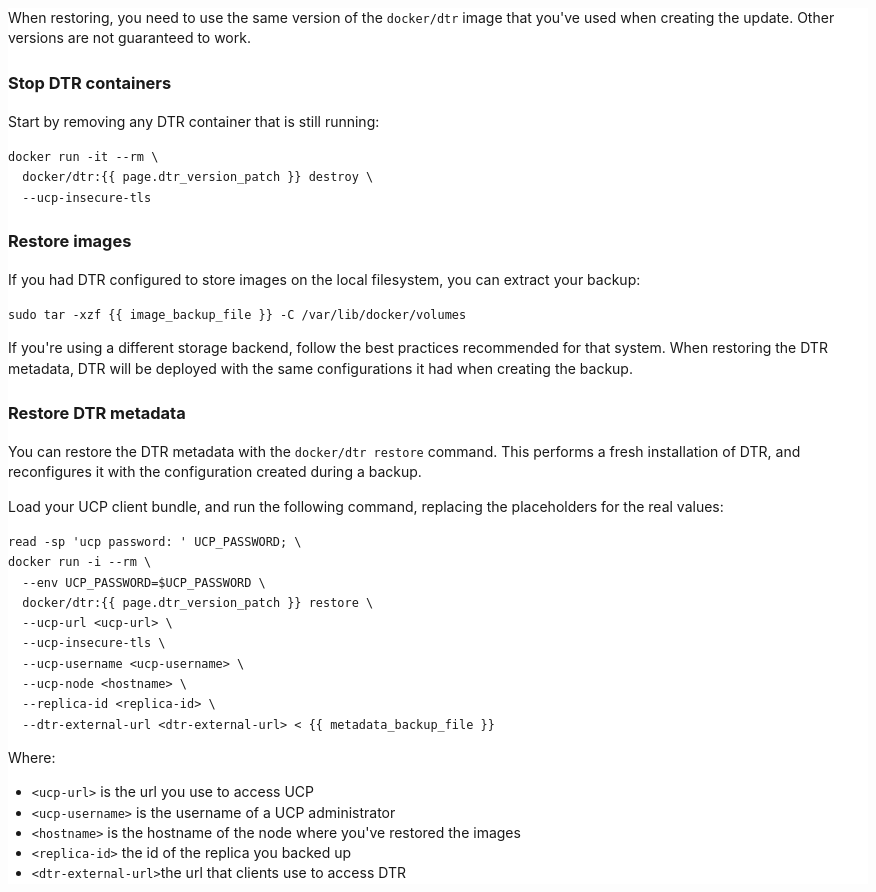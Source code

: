 When restoring, you need to use the same version of the `docker/dtr` image
that you've used when creating the update. Other versions are not guaranteed
to work.

### Stop DTR containers

Start by removing any DTR container that is still running:

```none
docker run -it --rm \
  docker/dtr:{{ page.dtr_version_patch }} destroy \
  --ucp-insecure-tls
```

### Restore images

If you had DTR configured to store images on the local filesystem, you can
extract your backup:

```none
sudo tar -xzf {{ image_backup_file }} -C /var/lib/docker/volumes
```

If you're using a different storage backend, follow the best practices
recommended for that system. When restoring the DTR metadata, DTR will be
deployed with the same configurations it had when creating the backup.


### Restore DTR metadata

You can restore the DTR metadata with the `docker/dtr restore` command. This
performs a fresh installation of DTR, and reconfigures it with
the configuration created during a backup.

Load your UCP client bundle, and run the following command, replacing the
placeholders for the real values:

```none
read -sp 'ucp password: ' UCP_PASSWORD; \
docker run -i --rm \
  --env UCP_PASSWORD=$UCP_PASSWORD \
  docker/dtr:{{ page.dtr_version_patch }} restore \
  --ucp-url <ucp-url> \
  --ucp-insecure-tls \
  --ucp-username <ucp-username> \
  --ucp-node <hostname> \
  --replica-id <replica-id> \
  --dtr-external-url <dtr-external-url> < {{ metadata_backup_file }}
```

Where:

* `<ucp-url>` is the url you use to access UCP
* `<ucp-username>` is the username of a UCP administrator
* `<hostname>` is the hostname of the node where you've restored the images
* `<replica-id>` the id of the replica you backed up
* `<dtr-external-url>`the url that clients use to access DTR
